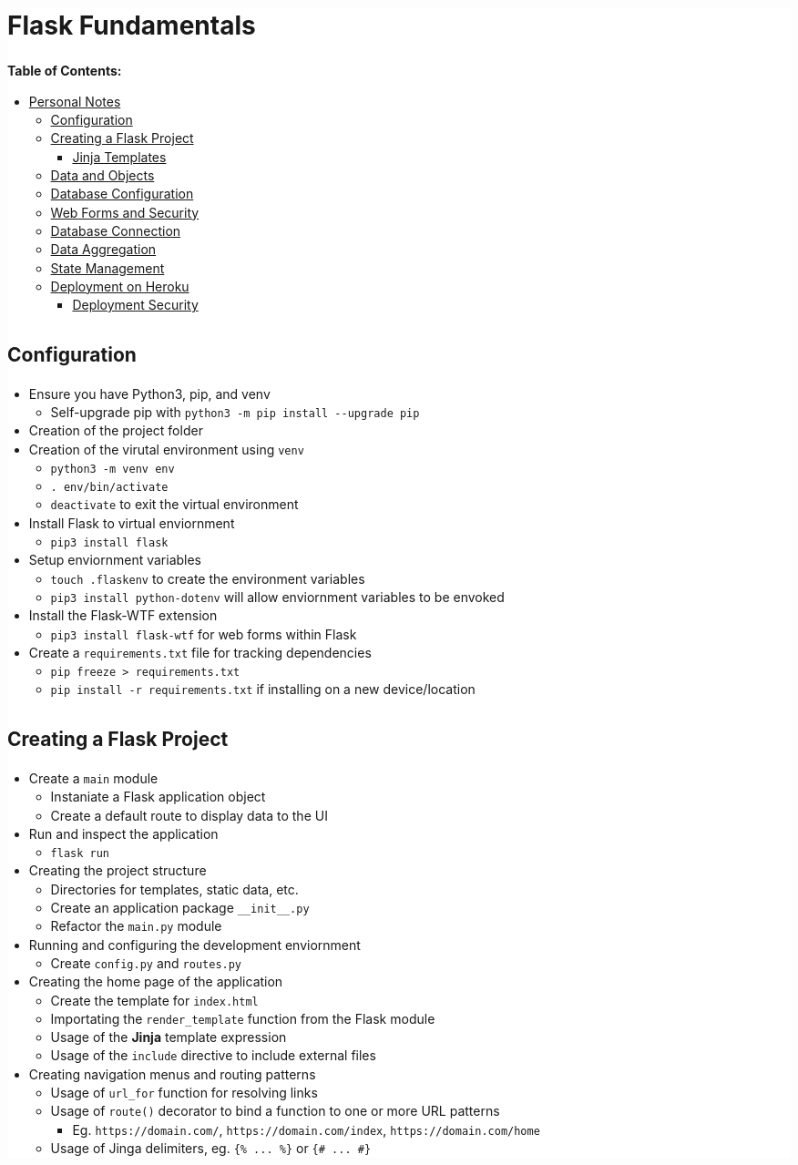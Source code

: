 # Flask Fundamentals

**Table of Contents:**
- [Personal Notes](#personal-notes)
  - [Configuration](#configuration)
  - [Creating a Flask Project](#creating-a-flask-project)
    - [Jinja Templates](#jinja-templates)
  - [Data and Objects](#data-and-objects)
  - [Database Configuration](#database-configuration)
  - [Web Forms and Security](#web-forms-and-security)
  - [Database Connection](#database-connection)
  - [Data Aggregation](#data-aggregation)
  - [State Management](#state-management)
  - [Deployment on Heroku](#deployment-on-heroku)
    - [Deployment Security](#deployment-security)

## Configuration

* Ensure you have Python3, pip, and venv
    - Self-upgrade pip with `python3 -m pip install --upgrade pip`
* Creation of the project folder
* Creation of the virutal environment using `venv`
    - `python3 -m venv env`
    - `. env/bin/activate`
    -  `deactivate` to exit the virtual environment
* Install Flask to virtual enviornment
    - `pip3 install flask`
* Setup enviornment variables
    - `touch .flaskenv` to create the environment variables
    - `pip3 install python-dotenv` will allow enviornment variables to be envoked
* Install the Flask-WTF extension
    - `pip3 install flask-wtf` for web forms within Flask
* Create a `requirements.txt` file for tracking dependencies
    - `pip freeze > requirements.txt`
    - `pip install -r requirements.txt` if installing on a new device/location


## Creating a Flask Project

* Create a `main` module
    - Instaniate a Flask application object
    - Create a default route to display data to the UI
* Run and inspect the application
    - `flask run`
* Creating the project structure
    - Directories for templates, static data, etc.
    - Create an application package `__init__.py`
    - Refactor the `main.py` module
* Running and configuring the development enviornment
    - Create `config.py` and `routes.py`
* Creating the home page of the application
    - Create the template for `index.html`
    - Importating the `render_template` function from the Flask module
    - Usage of the **Jinja** template expression
    - Usage of the `include` directive to include external files
* Creating navigation menus and routing patterns
    - Usage of `url_for` function for resolving links 
    - Usage of `route()` decorator to bind a function to one or more URL patterns
      - Eg. `https://domain.com/`, `https://domain.com/index`, `https://domain.com/home`
    - Usage of Jinga delimiters, eg. `{% ... %}` or `{# ... #}`
